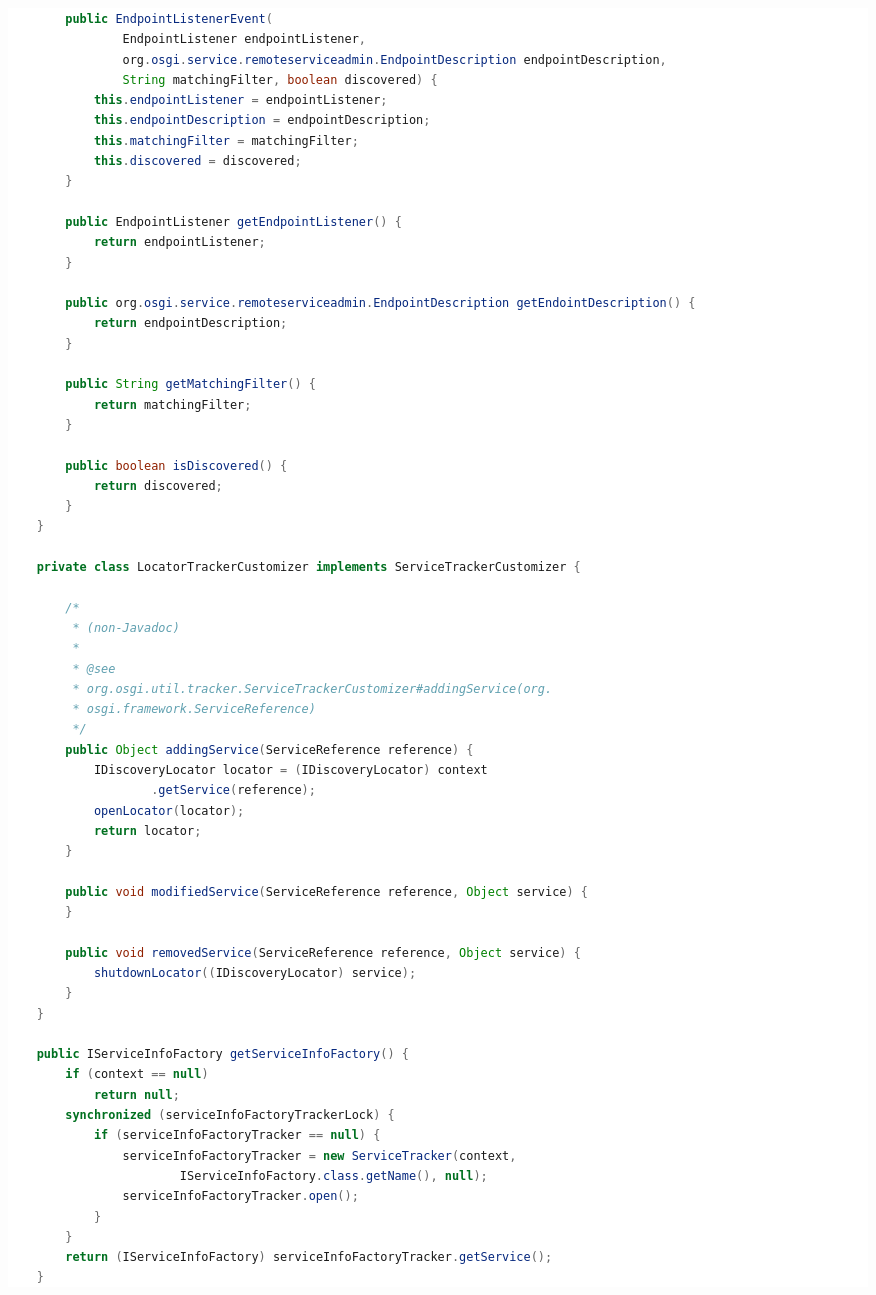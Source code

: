 ```java
		public EndpointListenerEvent(
				EndpointListener endpointListener,
				org.osgi.service.remoteserviceadmin.EndpointDescription endpointDescription,
				String matchingFilter, boolean discovered) {
			this.endpointListener = endpointListener;
			this.endpointDescription = endpointDescription;
			this.matchingFilter = matchingFilter;
			this.discovered = discovered;
		}

		public EndpointListener getEndpointListener() {
			return endpointListener;
		}

		public org.osgi.service.remoteserviceadmin.EndpointDescription getEndointDescription() {
			return endpointDescription;
		}

		public String getMatchingFilter() {
			return matchingFilter;
		}

		public boolean isDiscovered() {
			return discovered;
		}
	}

	private class LocatorTrackerCustomizer implements ServiceTrackerCustomizer {

		/*
		 * (non-Javadoc)
		 * 
		 * @see
		 * org.osgi.util.tracker.ServiceTrackerCustomizer#addingService(org.
		 * osgi.framework.ServiceReference)
		 */
		public Object addingService(ServiceReference reference) {
			IDiscoveryLocator locator = (IDiscoveryLocator) context
					.getService(reference);
			openLocator(locator);
			return locator;
		}

		public void modifiedService(ServiceReference reference, Object service) {
		}

		public void removedService(ServiceReference reference, Object service) {
			shutdownLocator((IDiscoveryLocator) service);
		}
	}

	public IServiceInfoFactory getServiceInfoFactory() {
		if (context == null)
			return null;
		synchronized (serviceInfoFactoryTrackerLock) {
			if (serviceInfoFactoryTracker == null) {
				serviceInfoFactoryTracker = new ServiceTracker(context,
						IServiceInfoFactory.class.getName(), null);
				serviceInfoFactoryTracker.open();
			}
		}
		return (IServiceInfoFactory) serviceInfoFactoryTracker.getService();
	}
```